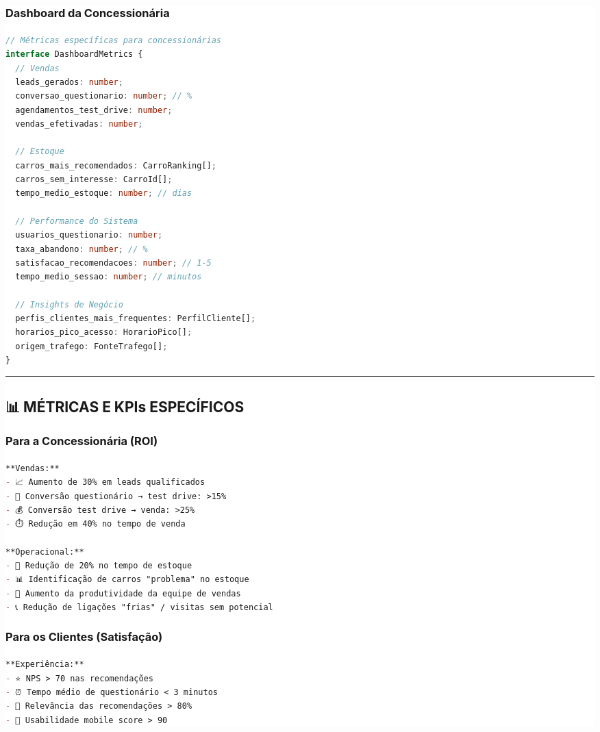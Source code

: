 ### **Dashboard da Concessionária**
```typescript
// Métricas específicas para concessionárias
interface DashboardMetrics {
  // Vendas
  leads_gerados: number;
  conversao_questionario: number; // %
  agendamentos_test_drive: number;
  vendas_efetivadas: number;
  
  // Estoque
  carros_mais_recomendados: CarroRanking[];
  carros_sem_interesse: CarroId[];
  tempo_medio_estoque: number; // dias
  
  // Performance do Sistema
  usuarios_questionario: number;
  taxa_abandono: number; // %
  satisfacao_recomendacoes: number; // 1-5
  tempo_medio_sessao: number; // minutos
  
  // Insights de Negócio
  perfis_clientes_mais_frequentes: PerfilCliente[];
  horarios_pico_acesso: HorarioPico[];
  origem_trafego: FonteTrafego[];
}
```

---

## 📊 **MÉTRICAS E KPIs ESPECÍFICOS**

### **Para a Concessionária (ROI)**
```markdown
**Vendas:**
- 📈 Aumento de 30% em leads qualificados
- 🎯 Conversão questionário → test drive: >15%
- 💰 Conversão test drive → venda: >25%
- ⏱️ Redução em 40% no tempo de venda

**Operacional:**
- 🚗 Redução de 20% no tempo de estoque
- 📊 Identificação de carros "problema" no estoque
- 👥 Aumento da produtividade da equipe de vendas
- 📞 Redução de ligações "frias" / visitas sem potencial
```

### **Para os Clientes (Satisfação)**
```markdown
**Experiência:**
- ⭐ NPS > 70 nas recomendações
- ⏰ Tempo médio de questionário < 3 minutos
- 🎯 Relevância das recomendações > 80%
- 📱 Usabilidade mobile score > 90
```

